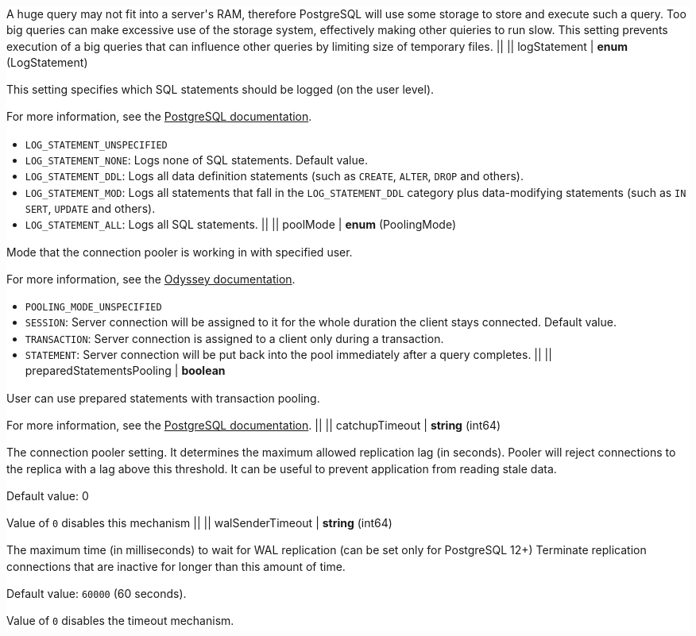 A huge query may not fit into a server's RAM, therefore PostgreSQL will use some storage to store and execute such a query. Too big queries can make excessive use of the storage system, effectively making other quieries to run slow. This setting prevents execution of a big queries that can influence other queries by limiting size of temporary files. ||
|| logStatement | **enum** (LogStatement)

This setting specifies which SQL statements should be logged (on the user level).

For more information, see the [PostgreSQL documentation](https://www.postgresql.org/docs/current/runtime-config-logging.html).

- `LOG_STATEMENT_UNSPECIFIED`
- `LOG_STATEMENT_NONE`: Logs none of SQL statements. Default value.
- `LOG_STATEMENT_DDL`: Logs all data definition statements (such as `CREATE`, `ALTER`, `DROP` and others).
- `LOG_STATEMENT_MOD`: Logs all statements that fall in the `LOG_STATEMENT_DDL` category plus data-modifying statements (such as `INSERT`, `UPDATE` and others).
- `LOG_STATEMENT_ALL`: Logs all SQL statements. ||
|| poolMode | **enum** (PoolingMode)

Mode that the connection pooler is working in with specified user.

For more information, see the [Odyssey documentation](https://github.com/yandex/odyssey/blob/master/documentation/configuration.md#pool-string).

- `POOLING_MODE_UNSPECIFIED`
- `SESSION`: Server connection will be assigned to it for the whole duration the client stays connected. Default value.
- `TRANSACTION`: Server connection is assigned to a client only during a transaction.
- `STATEMENT`: Server connection will be put back into the pool immediately after a query completes. ||
|| preparedStatementsPooling | **boolean**

User can use prepared statements with transaction pooling.

For more information, see the [PostgreSQL documentation](https://www.postgresql.org/docs/current/sql-prepare.html). ||
|| catchupTimeout | **string** (int64)

The connection pooler setting. It determines the maximum allowed replication lag (in seconds).
Pooler will reject connections to the replica with a lag above this threshold.
It can be useful to prevent application from reading stale data.

Default value: 0

Value of `0` disables this mechanism ||
|| walSenderTimeout | **string** (int64)

The maximum time (in milliseconds) to wait for WAL replication (can be set only for PostgreSQL 12+)
Terminate replication connections that are inactive for longer than this amount of time.

Default value: `60000` (60 seconds).

Value of `0` disables the timeout mechanism.

